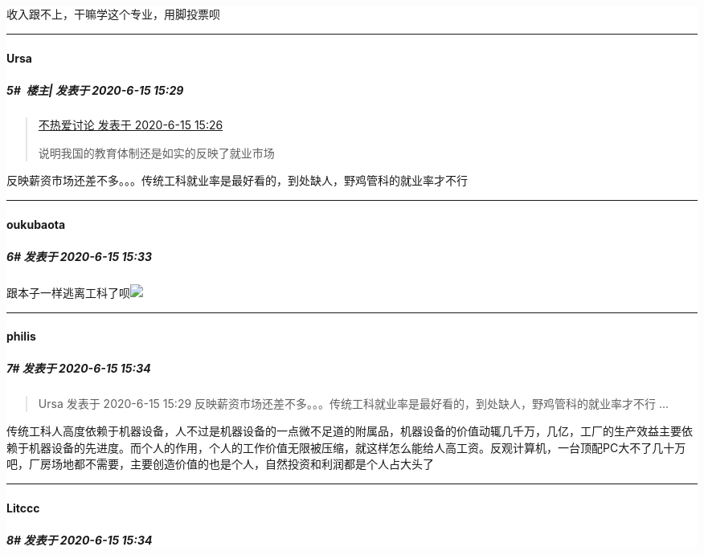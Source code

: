 


收入跟不上，干嘛学这个专业，用脚投票呗







-----

####  Ursa  
##### 5#         楼主| 发表于 2020-6-15 15:29



<blockquote><a href="httphttps://bbs.saraba1st.com/2b/forum.php?mod=redirect&amp;goto=findpost&amp;pid=47813320&amp;ptid=1941837" target="_blank">不热爱讨论 发表于 2020-6-15 15:26</a>

说明我国的教育体制还是如实的反映了就业市场</blockquote>
反映薪资市场还差不多。。。传统工科就业率是最好看的，到处缺人，野鸡管科的就业率才不行







-----

####  oukubaota  
##### 6#       发表于 2020-6-15 15:33




跟本子一样逃离工科了呗<img src="https://static.saraba1st.com/image/smiley/face2017/034.png" referrerpolicy="no-referrer">







-----

####  philis  
##### 7#       发表于 2020-6-15 15:34



<blockquote>Ursa 发表于 2020-6-15 15:29
反映薪资市场还差不多。。。传统工科就业率是最好看的，到处缺人，野鸡管科的就业率才不行 ...</blockquote>
传统工科人高度依赖于机器设备，人不过是机器设备的一点微不足道的附属品，机器设备的价值动辄几千万，几亿，工厂的生产效益主要依赖于机器设备的先进度。而个人的作用，个人的工作价值无限被压缩，就这样怎么能给人高工资。反观计算机，一台顶配PC大不了几十万吧，厂房场地都不需要，主要创造价值的也是个人，自然投资和利润都是个人占大头了







-----

####  Litccc  
##### 8#       发表于 2020-6-15 15:34
